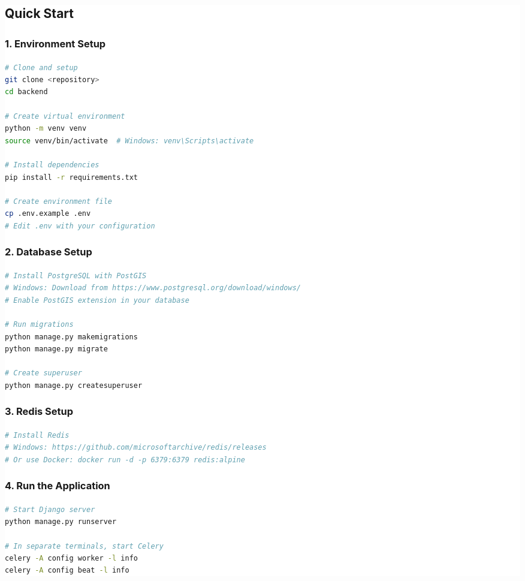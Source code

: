 ## Quick Start

### 1. Environment Setup

```bash
# Clone and setup
git clone <repository>
cd backend

# Create virtual environment
python -m venv venv
source venv/bin/activate  # Windows: venv\Scripts\activate

# Install dependencies
pip install -r requirements.txt

# Create environment file
cp .env.example .env
# Edit .env with your configuration
```

### 2. Database Setup

```bash
# Install PostgreSQL with PostGIS
# Windows: Download from https://www.postgresql.org/download/windows/
# Enable PostGIS extension in your database

# Run migrations
python manage.py makemigrations
python manage.py migrate

# Create superuser
python manage.py createsuperuser
```

### 3. Redis Setup

```bash
# Install Redis
# Windows: https://github.com/microsoftarchive/redis/releases
# Or use Docker: docker run -d -p 6379:6379 redis:alpine
```

### 4. Run the Application

```bash
# Start Django server
python manage.py runserver

# In separate terminals, start Celery
celery -A config worker -l info
celery -A config beat -l info
```
